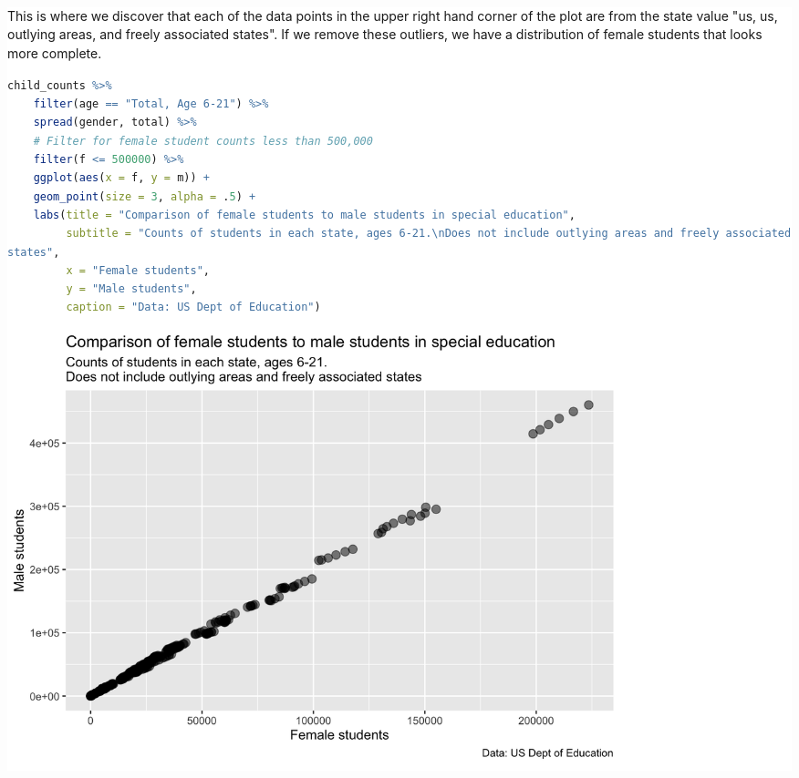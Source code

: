 This is where we discover that each of the data points in the upper right hand corner of the plot are from the state value "us, us, outlying areas, and freely associated states". If we remove these outliers, we have a distribution of female students that looks more complete.


```r
child_counts %>% 
    filter(age == "Total, Age 6-21") %>%
    spread(gender, total) %>% 
    # Filter for female student counts less than 500,000
    filter(f <= 500000) %>%
    ggplot(aes(x = f, y = m)) + 
    geom_point(size = 3, alpha = .5) + 
    labs(title = "Comparison of female students to male students in special education", 
         subtitle = "Counts of students in each state, ages 6-21.\nDoes not include outlying areas and freely associated states", 
         x = "Female students", 
         y = "Male students", 
         caption = "Data: US Dept of Education")
```

<img src="10a-walkthrough-6_files/figure-html/plot without outliers-1.png" width="672" />
